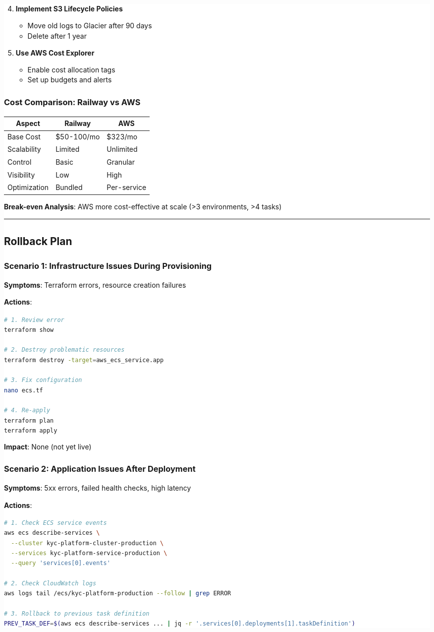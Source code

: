 4. **Implement S3 Lifecycle Policies**
   - Move old logs to Glacier after 90 days
   - Delete after 1 year

5. **Use AWS Cost Explorer**
   - Enable cost allocation tags
   - Set up budgets and alerts

### Cost Comparison: Railway vs AWS

| Aspect | Railway | AWS |
|--------|---------|-----|
| Base Cost | $50-100/mo | $323/mo |
| Scalability | Limited | Unlimited |
| Control | Basic | Granular |
| Visibility | Low | High |
| Optimization | Bundled | Per-service |

**Break-even Analysis**: AWS more cost-effective at scale (>3 environments, >4 tasks)

---

## Rollback Plan

### Scenario 1: Infrastructure Issues During Provisioning

**Symptoms**: Terraform errors, resource creation failures

**Actions**:
```bash
# 1. Review error
terraform show

# 2. Destroy problematic resources
terraform destroy -target=aws_ecs_service.app

# 3. Fix configuration
nano ecs.tf

# 4. Re-apply
terraform plan
terraform apply
```

**Impact**: None (not yet live)

### Scenario 2: Application Issues After Deployment

**Symptoms**: 5xx errors, failed health checks, high latency

**Actions**:
```bash
# 1. Check ECS service events
aws ecs describe-services \
  --cluster kyc-platform-cluster-production \
  --services kyc-platform-service-production \
  --query 'services[0].events'

# 2. Check CloudWatch logs
aws logs tail /ecs/kyc-platform-production --follow | grep ERROR

# 3. Rollback to previous task definition
PREV_TASK_DEF=$(aws ecs describe-services ... | jq -r '.services[0].deployments[1].taskDefinition')
```